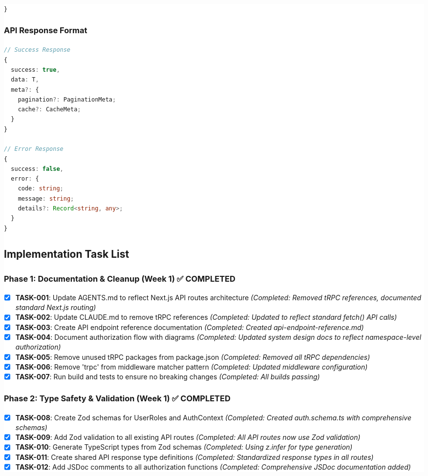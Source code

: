 ```typescript
}
```

### API Response Format
```typescript
// Success Response
{
  success: true,
  data: T,
  meta?: {
    pagination?: PaginationMeta;
    cache?: CacheMeta;
  }
}

// Error Response
{
  success: false,
  error: {
    code: string;
    message: string;
    details?: Record<string, any>;
  }
}
```

## Implementation Task List

### Phase 1: Documentation & Cleanup (Week 1) ✅ COMPLETED
- [x] **TASK-001**: Update AGENTS.md to reflect Next.js API routes architecture *(Completed: Removed tRPC references, documented standard Next.js routing)*
- [x] **TASK-002**: Update CLAUDE.md to remove tRPC references *(Completed: Updated to reflect standard fetch() API calls)*
- [x] **TASK-003**: Create API endpoint reference documentation *(Completed: Created api-endpoint-reference.md)*
- [x] **TASK-004**: Document authorization flow with diagrams *(Completed: Updated system design docs to reflect namespace-level authorization)*
- [x] **TASK-005**: Remove unused tRPC packages from package.json *(Completed: Removed all tRPC dependencies)*
- [x] **TASK-006**: Remove 'trpc' from middleware matcher pattern *(Completed: Updated middleware configuration)*
- [x] **TASK-007**: Run build and tests to ensure no breaking changes *(Completed: All builds passing)*

### Phase 2: Type Safety & Validation (Week 1) ✅ COMPLETED
- [x] **TASK-008**: Create Zod schemas for UserRoles and AuthContext *(Completed: Created auth.schema.ts with comprehensive schemas)*
- [x] **TASK-009**: Add Zod validation to all existing API routes *(Completed: All API routes now use Zod validation)*
- [x] **TASK-010**: Generate TypeScript types from Zod schemas *(Completed: Using z.infer for type generation)*
- [x] **TASK-011**: Create shared API response type definitions *(Completed: Standardized response types in all routes)*
- [x] **TASK-012**: Add JSDoc comments to all authorization functions *(Completed: Comprehensive JSDoc documentation added)*
